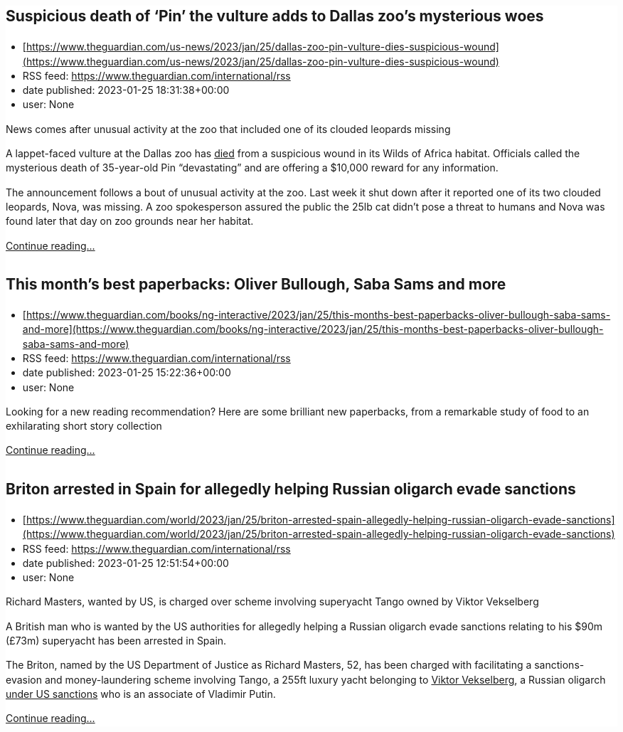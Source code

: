 ## Suspicious death of ‘Pin’ the vulture adds to Dallas zoo’s mysterious woes
 - [https://www.theguardian.com/us-news/2023/jan/25/dallas-zoo-pin-vulture-dies-suspicious-wound](https://www.theguardian.com/us-news/2023/jan/25/dallas-zoo-pin-vulture-dies-suspicious-wound)
 - RSS feed: https://www.theguardian.com/international/rss
 - date published: 2023-01-25 18:31:38+00:00
 - user: None

<p>News comes after unusual activity at the zoo that included one of its clouded leopards missing </p><p>A lappet-faced vulture at the Dallas zoo has <a href="https://twitter.com/dallaszoo/status/1617924019499433991?s=46&amp;t=S-gRjbx62UIXAup9u7Zevw">died</a> from a suspicious wound in its Wilds of Africa habitat. Officials called the mysterious death of 35-year-old Pin “devastating” and are offering a $10,000 reward for any information.</p><p>The announcement follows a bout of unusual activity at the zoo. Last week it shut down after it reported one of its two clouded leopards, Nova, was missing. A zoo spokesperson assured the public the 25lb cat didn’t pose a threat to humans and Nova was found later that day on zoo grounds near her habitat.</p> <a href="https://www.theguardian.com/us-news/2023/jan/25/dallas-zoo-pin-vulture-dies-suspicious-wound">Continue reading...</a>

## This month’s best paperbacks: Oliver Bullough, Saba Sams and more
 - [https://www.theguardian.com/books/ng-interactive/2023/jan/25/this-months-best-paperbacks-oliver-bullough-saba-sams-and-more](https://www.theguardian.com/books/ng-interactive/2023/jan/25/this-months-best-paperbacks-oliver-bullough-saba-sams-and-more)
 - RSS feed: https://www.theguardian.com/international/rss
 - date published: 2023-01-25 15:22:36+00:00
 - user: None

<p>Looking for a new reading recommendation? Here are some brilliant new paperbacks, from a remarkable study of food to an exhilarating short story collection</p> <a href="https://www.theguardian.com/books/ng-interactive/2023/jan/25/this-months-best-paperbacks-oliver-bullough-saba-sams-and-more">Continue reading...</a>

## Briton arrested in Spain for allegedly helping Russian oligarch evade sanctions
 - [https://www.theguardian.com/world/2023/jan/25/briton-arrested-spain-allegedly-helping-russian-oligarch-evade-sanctions](https://www.theguardian.com/world/2023/jan/25/briton-arrested-spain-allegedly-helping-russian-oligarch-evade-sanctions)
 - RSS feed: https://www.theguardian.com/international/rss
 - date published: 2023-01-25 12:51:54+00:00
 - user: None

<p>Richard Masters, wanted by US, is charged over scheme involving superyacht Tango owned by Viktor Vekselberg</p><p>A British man who is wanted by the US authorities for allegedly helping a Russian oligarch evade sanctions relating to his $90m (£73m) superyacht has been arrested in Spain.</p><p>The Briton, named by the US Department of Justice as Richard Masters, 52, has been charged with facilitating a sanctions-evasion and money-laundering scheme involving Tango, a 255ft luxury yacht belonging to <a href="https://www.theguardian.com/artanddesign/2022/mar/01/tate-faces-call-to-cut-ties-with-russian-oligarch-viktor-vekselberg-and-vladimir-putin-associate">Viktor Vekselberg</a>, a Russian oligarch <a href="https://www.theguardian.com/world/2022/mar/04/russia-oligarchs-business-figures-west-sanction-lists-us-eu-uk-ukraine">under US sanctions</a> who is an associate of Vladimir Putin.</p> <a href="https://www.theguardian.com/world/2023/jan/25/briton-arrested-spain-allegedly-helping-russian-oligarch-evade-sanctions">Continue reading...</a>
